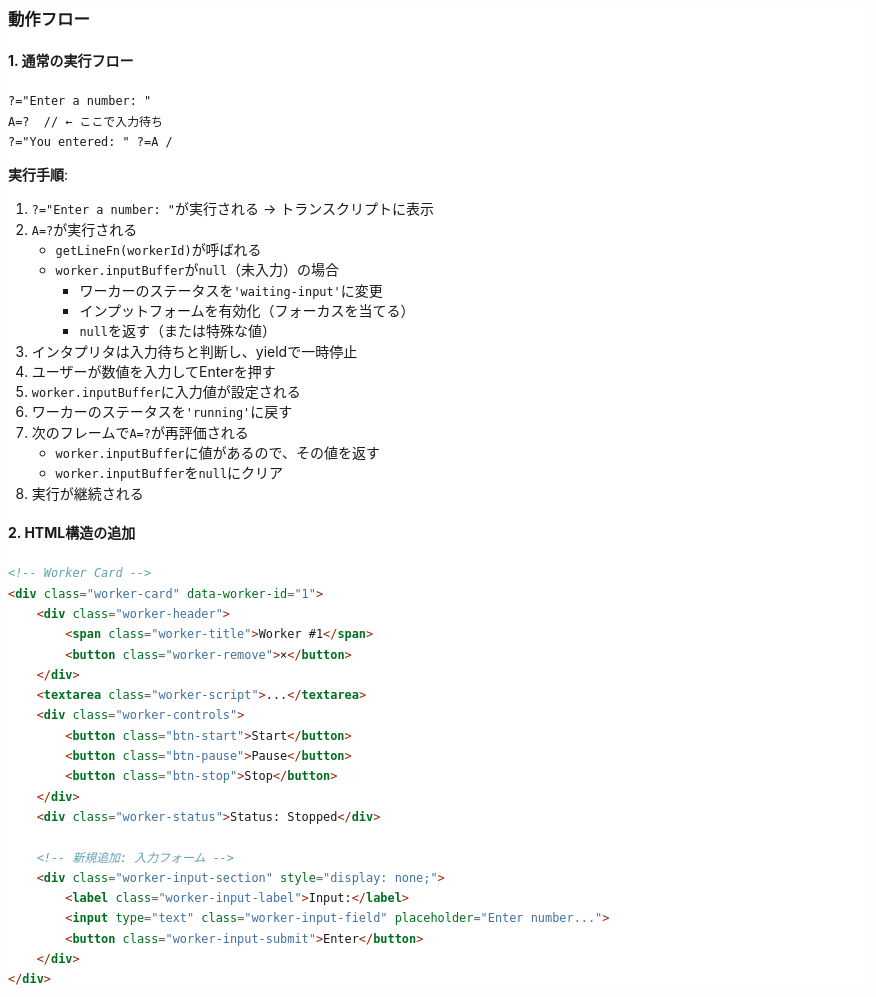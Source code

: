 ### 動作フロー

#### 1. 通常の実行フロー

```workerscript
?="Enter a number: "
A=?  // ← ここで入力待ち
?="You entered: " ?=A /
```

**実行手順**:

1. `?="Enter a number: "`が実行される → トランスクリプトに表示
2. `A=?`が実行される
   - `getLineFn(workerId)`が呼ばれる
   - `worker.inputBuffer`が`null`（未入力）の場合
     - ワーカーのステータスを`'waiting-input'`に変更
     - インプットフォームを有効化（フォーカスを当てる）
     - `null`を返す（または特殊な値）
3. インタプリタは入力待ちと判断し、yieldで一時停止
4. ユーザーが数値を入力してEnterを押す
5. `worker.inputBuffer`に入力値が設定される
6. ワーカーのステータスを`'running'`に戻す
7. 次のフレームで`A=?`が再評価される
   - `worker.inputBuffer`に値があるので、その値を返す
   - `worker.inputBuffer`を`null`にクリア
8. 実行が継続される

#### 2. HTML構造の追加

```html
<!-- Worker Card -->
<div class="worker-card" data-worker-id="1">
    <div class="worker-header">
        <span class="worker-title">Worker #1</span>
        <button class="worker-remove">×</button>
    </div>
    <textarea class="worker-script">...</textarea>
    <div class="worker-controls">
        <button class="btn-start">Start</button>
        <button class="btn-pause">Pause</button>
        <button class="btn-stop">Stop</button>
    </div>
    <div class="worker-status">Status: Stopped</div>
    
    <!-- 新規追加: 入力フォーム -->
    <div class="worker-input-section" style="display: none;">
        <label class="worker-input-label">Input:</label>
        <input type="text" class="worker-input-field" placeholder="Enter number...">
        <button class="worker-input-submit">Enter</button>
    </div>
</div>
```
